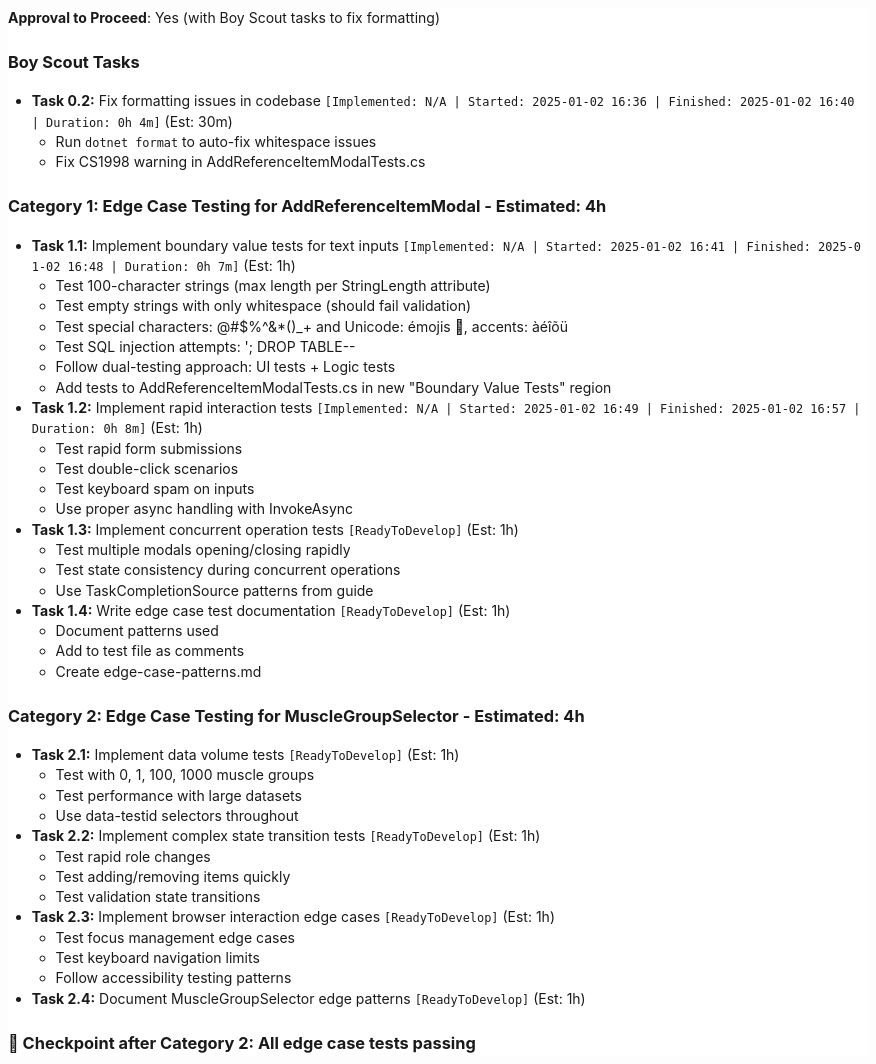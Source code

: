 **Approval to Proceed**: Yes (with Boy Scout tasks to fix formatting)

### Boy Scout Tasks
- **Task 0.2:** Fix formatting issues in codebase `[Implemented: N/A | Started: 2025-01-02 16:36 | Finished: 2025-01-02 16:40 | Duration: 0h 4m]` (Est: 30m)
  - Run `dotnet format` to auto-fix whitespace issues
  - Fix CS1998 warning in AddReferenceItemModalTests.cs

### Category 1: Edge Case Testing for AddReferenceItemModal - Estimated: 4h
- **Task 1.1:** Implement boundary value tests for text inputs `[Implemented: N/A | Started: 2025-01-02 16:41 | Finished: 2025-01-02 16:48 | Duration: 0h 7m]` (Est: 1h)
  - Test 100-character strings (max length per StringLength attribute)
  - Test empty strings with only whitespace (should fail validation)
  - Test special characters: @#$%^&*()_+ and Unicode: émojis 🎯, accents: àéîõü
  - Test SQL injection attempts: '; DROP TABLE--
  - Follow dual-testing approach: UI tests + Logic tests
  - Add tests to AddReferenceItemModalTests.cs in new "Boundary Value Tests" region
- **Task 1.2:** Implement rapid interaction tests `[Implemented: N/A | Started: 2025-01-02 16:49 | Finished: 2025-01-02 16:57 | Duration: 0h 8m]` (Est: 1h)
  - Test rapid form submissions
  - Test double-click scenarios
  - Test keyboard spam on inputs
  - Use proper async handling with InvokeAsync
- **Task 1.3:** Implement concurrent operation tests `[ReadyToDevelop]` (Est: 1h)
  - Test multiple modals opening/closing rapidly
  - Test state consistency during concurrent operations
  - Use TaskCompletionSource patterns from guide
- **Task 1.4:** Write edge case test documentation `[ReadyToDevelop]` (Est: 1h)
  - Document patterns used
  - Add to test file as comments
  - Create edge-case-patterns.md

### Category 2: Edge Case Testing for MuscleGroupSelector - Estimated: 4h
- **Task 2.1:** Implement data volume tests `[ReadyToDevelop]` (Est: 1h)
  - Test with 0, 1, 100, 1000 muscle groups
  - Test performance with large datasets
  - Use data-testid selectors throughout
- **Task 2.2:** Implement complex state transition tests `[ReadyToDevelop]` (Est: 1h)
  - Test rapid role changes
  - Test adding/removing items quickly
  - Test validation state transitions
- **Task 2.3:** Implement browser interaction edge cases `[ReadyToDevelop]` (Est: 1h)
  - Test focus management edge cases
  - Test keyboard navigation limits
  - Follow accessibility testing patterns
- **Task 2.4:** Document MuscleGroupSelector edge patterns `[ReadyToDevelop]` (Est: 1h)

### 🛑 Checkpoint after Category 2: All edge case tests passing
